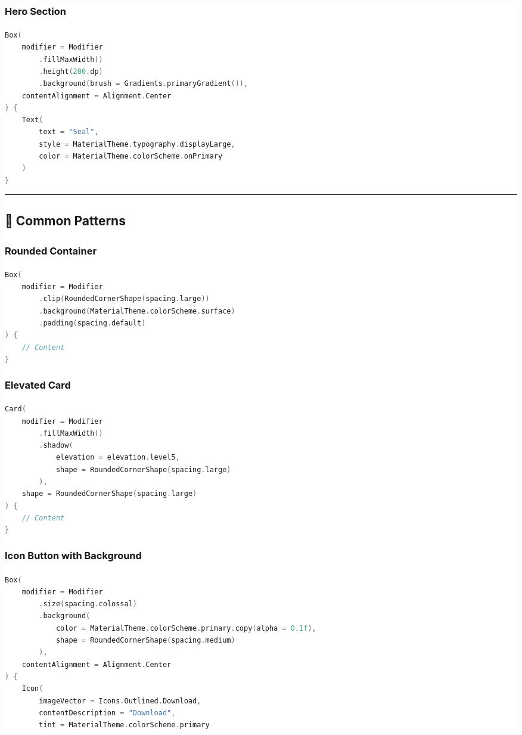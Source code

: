 ### Hero Section
```kotlin
Box(
    modifier = Modifier
        .fillMaxWidth()
        .height(200.dp)
        .background(brush = Gradients.primaryGradient()),
    contentAlignment = Alignment.Center
) {
    Text(
        text = "Seal",
        style = MaterialTheme.typography.displayLarge,
        color = MaterialTheme.colorScheme.onPrimary
    )
}
```

---

## 🎯 Common Patterns

### Rounded Container
```kotlin
Box(
    modifier = Modifier
        .clip(RoundedCornerShape(spacing.large))
        .background(MaterialTheme.colorScheme.surface)
        .padding(spacing.default)
) {
    // Content
}
```

### Elevated Card
```kotlin
Card(
    modifier = Modifier
        .fillMaxWidth()
        .shadow(
            elevation = elevation.level5,
            shape = RoundedCornerShape(spacing.large)
        ),
    shape = RoundedCornerShape(spacing.large)
) {
    // Content
}
```

### Icon Button with Background
```kotlin
Box(
    modifier = Modifier
        .size(spacing.colossal)
        .background(
            color = MaterialTheme.colorScheme.primary.copy(alpha = 0.1f),
            shape = RoundedCornerShape(spacing.medium)
        ),
    contentAlignment = Alignment.Center
) {
    Icon(
        imageVector = Icons.Outlined.Download,
        contentDescription = "Download",
        tint = MaterialTheme.colorScheme.primary
```